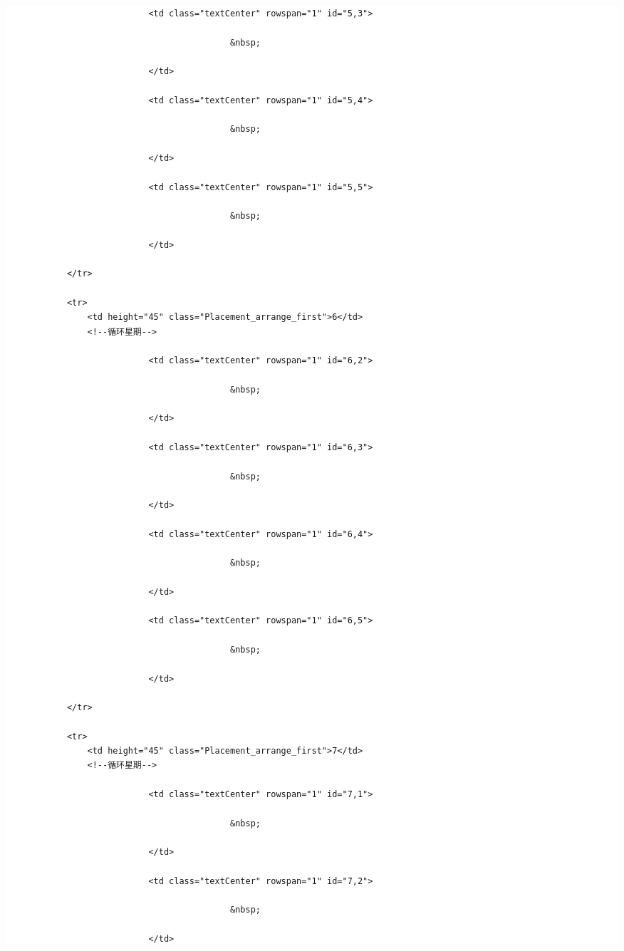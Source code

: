                                 <td class="textCenter" rowspan="1" id="5,3">
                                    
                                                &nbsp;
                                            
                                </td>
                            
                                <td class="textCenter" rowspan="1" id="5,4">
                                    
                                                &nbsp;
                                            
                                </td>
                            
                                <td class="textCenter" rowspan="1" id="5,5">
                                    
                                                &nbsp;
                                            
                                </td>
                            
                </tr>
            
                <tr>
                    <td height="45" class="Placement_arrange_first">6</td>
                    <!--循环星期-->
                    
                                <td class="textCenter" rowspan="1" id="6,2">
                                    
                                                &nbsp;
                                            
                                </td>
                            
                                <td class="textCenter" rowspan="1" id="6,3">
                                    
                                                &nbsp;
                                            
                                </td>
                            
                                <td class="textCenter" rowspan="1" id="6,4">
                                    
                                                &nbsp;
                                            
                                </td>
                            
                                <td class="textCenter" rowspan="1" id="6,5">
                                    
                                                &nbsp;
                                            
                                </td>
                            
                </tr>
            
                <tr>
                    <td height="45" class="Placement_arrange_first">7</td>
                    <!--循环星期-->
                    
                                <td class="textCenter" rowspan="1" id="7,1">
                                    
                                                &nbsp;
                                            
                                </td>
                            
                                <td class="textCenter" rowspan="1" id="7,2">
                                    
                                                &nbsp;
                                            
                                </td>
                            